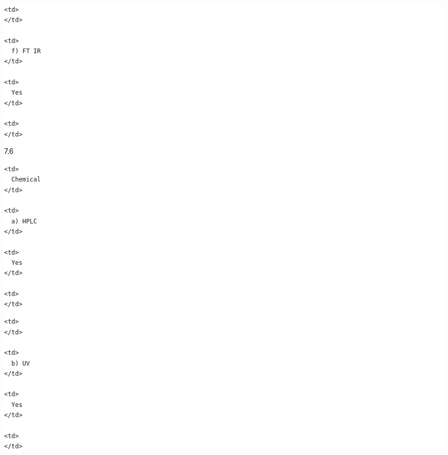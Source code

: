     <td>
    </td>
    
    <td>
      f) FT IR
    </td>
    
    <td>
      Yes
    </td>
    
    <td>
    </td>
  </tr>
  
  <tr>
    <td>
      7.6
    </td>
    
    <td>
      Chemical
    </td>
    
    <td>
      a) HPLC
    </td>
    
    <td>
      Yes
    </td>
    
    <td>
    </td>
  </tr>
  
  <tr>
    <td>
    </td>
    
    <td>
    </td>
    
    <td>
      b) UV
    </td>
    
    <td>
      Yes
    </td>
    
    <td>
    </td>
  </tr>
  
  <tr>
    <td>
    </td>
    